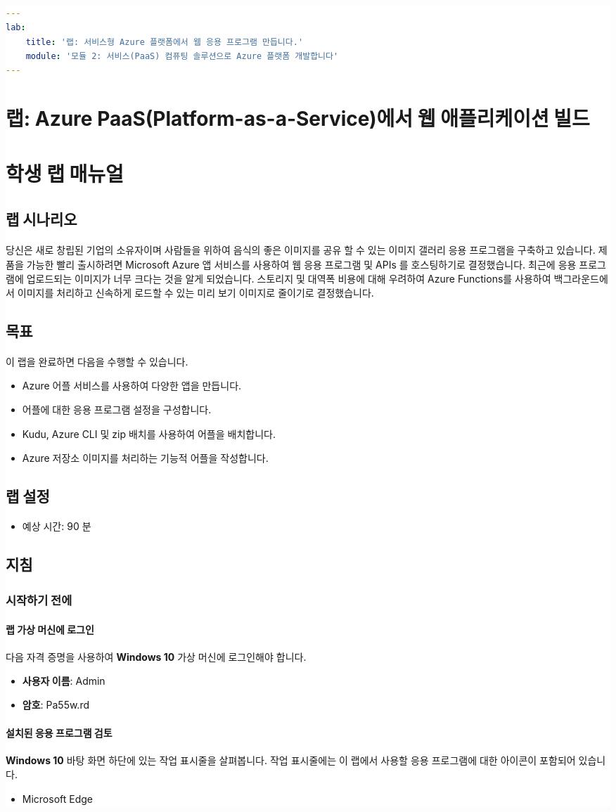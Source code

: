```yaml
---
lab:
    title: '랩: 서비스형 Azure 플랫폼에서 웹 응용 프로그램 만듭니다.'
    module: '모듈 2: 서비스(PaaS) 컴퓨팅 솔루션으로 Azure 플랫폼 개발합니다'
---
```


# 랩: Azure PaaS(Platform-as-a-Service)에서 웹 애플리케이션 빌드
# 학생 랩 매뉴얼

## 랩 시나리오

당신은 새로 창립된 기업의 소유자이며 사람들을 위하여 음식의 좋은 이미지를 공유 할 수 있는 이미지 갤러리 응용 프로그램을 구축하고 있습니다. 제품을 가능한 빨리 출시하려면 Microsoft Azure 앱 서비스를 사용하여 웹 응용 프로그램 및 APIs 를 호스팅하기로 결정했습니다. 최근에 응용 프로그램에 업로드되는 이미지가 너무 크다는 것을 알게 되었습니다. 스토리지 및 대역폭 비용에 대해 우려하여 Azure Functions를 사용하여 백그라운드에서 이미지를 처리하고 신속하게 로드할 수 있는 미리 보기 이미지로 줄이기로 결정했습니다.

## 목표

이 랩을 완료하면 다음을 수행할 수 있습니다.

-   Azure 어플 서비스를 사용하여 다양한 앱을 만듭니다.

-   어플에 대한 응용 프로그램 설정을 구성합니다.

-   Kudu, Azure CLI 및 zip 배치를 사용하여 어플을 배치합니다.

-   Azure 저장소 이미지를 처리하는 기능적 어플을 작성합니다.

## 랩 설정

-   예상 시간: 90 분

## 지침

### 시작하기 전에

#### 랩 가상 머신에 로그인

다음 자격 증명을 사용하여 **Windows 10** 가상 머신에 로그인해야 합니다.
    
-   **사용자 이름**: Admin

-   **암호**: Pa55w.rd

#### 설치된 응용 프로그램 검토

**Windows 10** 바탕 화면 하단에 있는 작업 표시줄을 살펴봅니다. 작업 표시줄에는 이 랩에서 사용할 응용 프로그램에 대한 아이콘이 포함되어 있습니다.
    
-   Microsoft Edge
